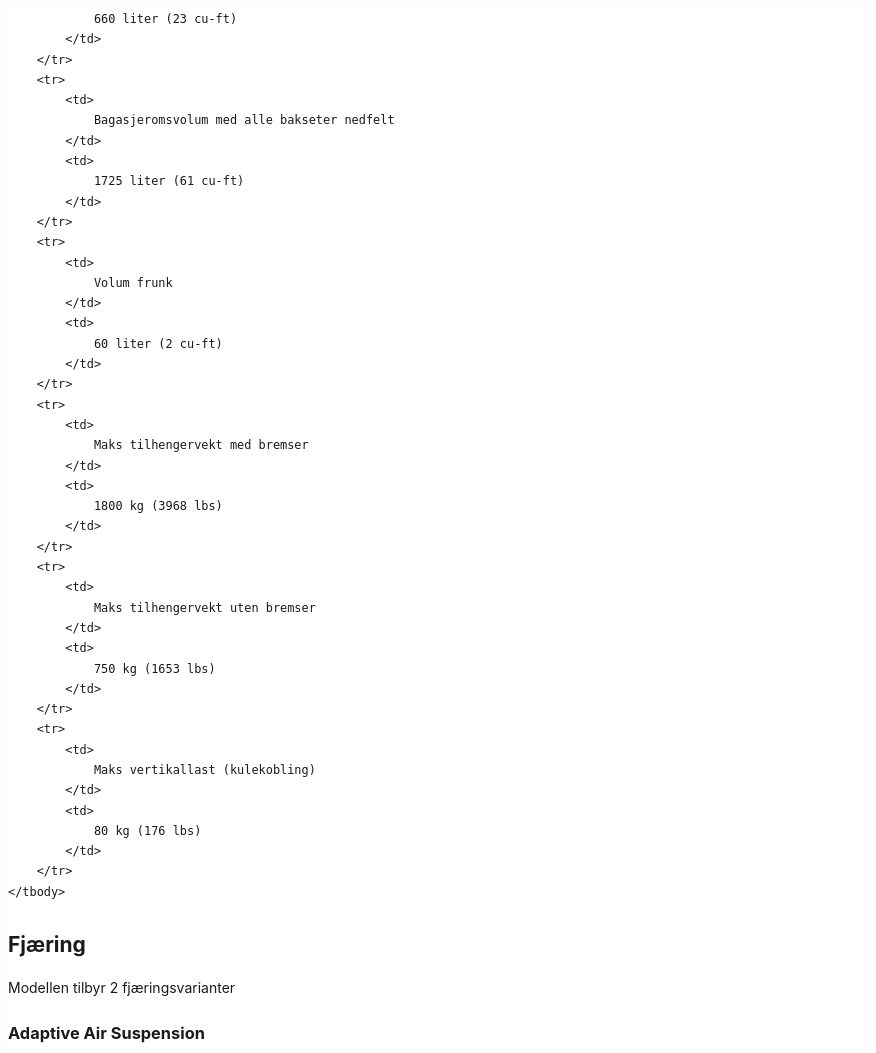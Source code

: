				660 liter (23 cu-ft)
			</td>
		</tr>
		<tr>
			<td>
				Bagasjeromsvolum med alle bakseter nedfelt
			</td>
			<td>
				1725 liter (61 cu-ft)
			</td>
		</tr>
		<tr>
			<td>
				Volum frunk
			</td>
			<td>
				60 liter (2 cu-ft)
			</td>
		</tr>
		<tr>
			<td>
				Maks tilhengervekt med bremser
			</td>
			<td>
				1800 kg (3968 lbs)
			</td>
		</tr>
		<tr>
			<td>
				Maks tilhengervekt uten bremser
			</td>
			<td>
				750 kg (1653 lbs)
			</td>
		</tr>
		<tr>
			<td>
				Maks vertikallast (kulekobling)
			</td>
			<td>
				80 kg (176 lbs)
			</td>
		</tr>
	</tbody>
</table>

## Fjæring

Modellen tilbyr 2 fjæringsvarianter

### Adaptive Air Suspension
